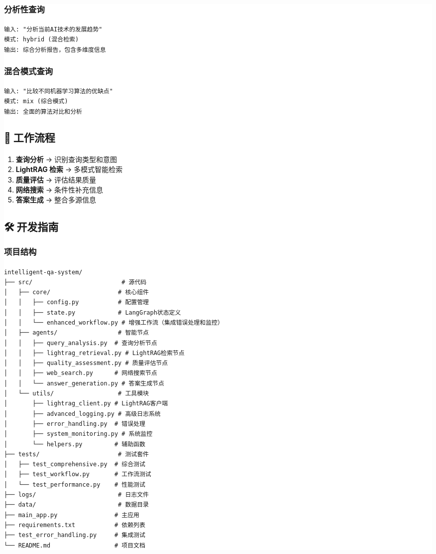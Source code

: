 ### 分析性查询
```
输入: "分析当前AI技术的发展趋势"
模式: hybrid (混合检索)
输出: 综合分析报告，包含多维度信息
```

### 混合模式查询
```
输入: "比较不同机器学习算法的优缺点"
模式: mix (综合模式)
输出: 全面的算法对比和分析
```

## 🔄 工作流程

1. **查询分析** → 识别查询类型和意图
2. **LightRAG 检索** → 多模式智能检索
3. **质量评估** → 评估结果质量
4. **网络搜索** → 条件性补充信息
5. **答案生成** → 整合多源信息

## 🛠️ 开发指南

### 项目结构
```
intelligent-qa-system/
├── src/                         # 源代码
│   ├── core/                   # 核心组件
│   │   ├── config.py           # 配置管理
│   │   ├── state.py            # LangGraph状态定义
│   │   └── enhanced_workflow.py # 增强工作流（集成错误处理和监控）
│   ├── agents/                 # 智能节点
│   │   ├── query_analysis.py  # 查询分析节点
│   │   ├── lightrag_retrieval.py # LightRAG检索节点
│   │   ├── quality_assessment.py # 质量评估节点
│   │   ├── web_search.py      # 网络搜索节点
│   │   └── answer_generation.py # 答案生成节点
│   └── utils/                  # 工具模块
│       ├── lightrag_client.py # LightRAG客户端
│       ├── advanced_logging.py # 高级日志系统
│       ├── error_handling.py  # 错误处理
│       ├── system_monitoring.py # 系统监控
│       └── helpers.py         # 辅助函数
├── tests/                      # 测试套件
│   ├── test_comprehensive.py  # 综合测试
│   ├── test_workflow.py       # 工作流测试
│   └── test_performance.py    # 性能测试
├── logs/                       # 日志文件
├── data/                       # 数据目录
├── main_app.py                # 主应用
├── requirements.txt           # 依赖列表
├── test_error_handling.py     # 集成测试
└── README.md                  # 项目文档
```
